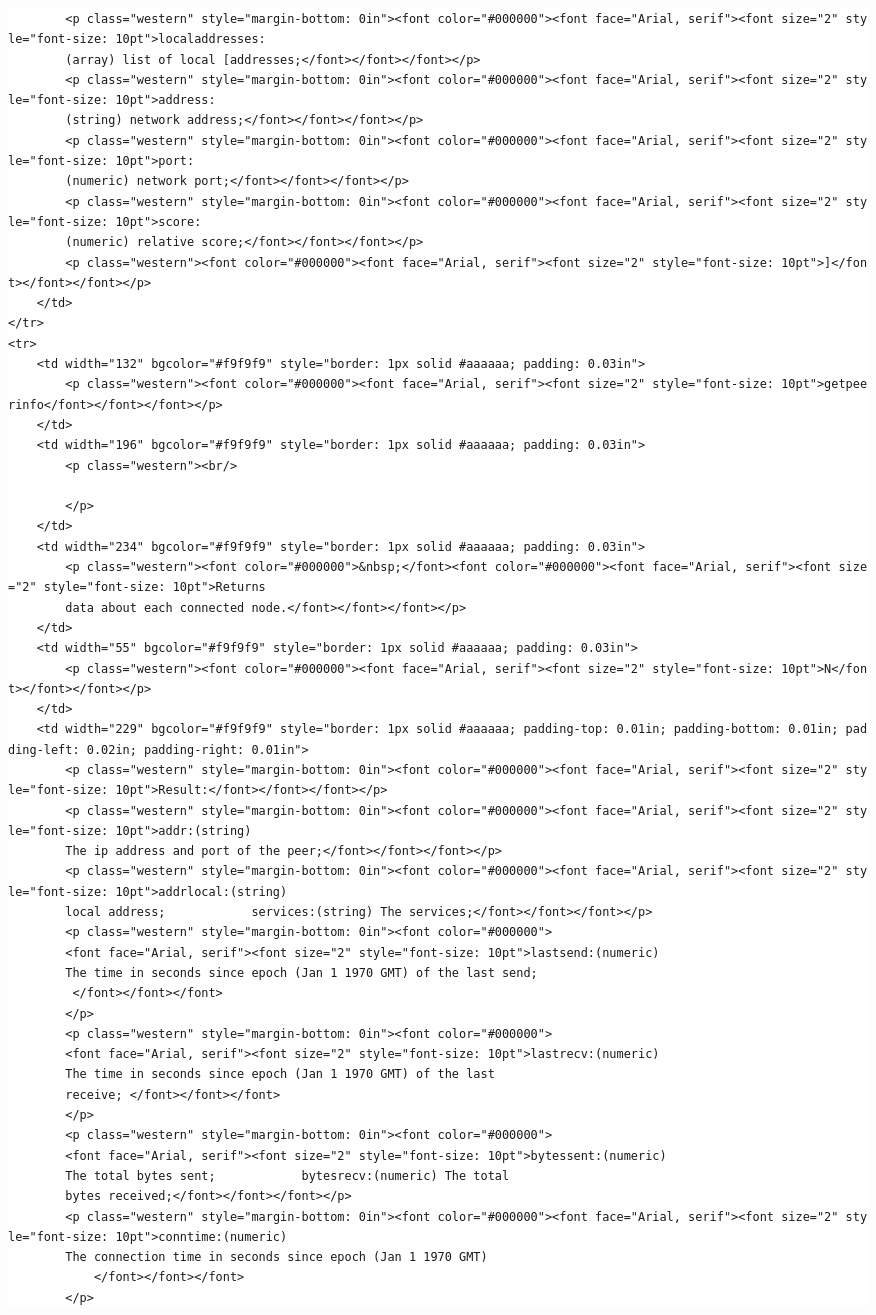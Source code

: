 			<p class="western" style="margin-bottom: 0in"><font color="#000000"><font face="Arial, serif"><font size="2" style="font-size: 10pt">localaddresses:
			(array) list of local [addresses;</font></font></font></p>
			<p class="western" style="margin-bottom: 0in"><font color="#000000"><font face="Arial, serif"><font size="2" style="font-size: 10pt">address:
			(string) network address;</font></font></font></p>
			<p class="western" style="margin-bottom: 0in"><font color="#000000"><font face="Arial, serif"><font size="2" style="font-size: 10pt">port:
			(numeric) network port;</font></font></font></p>
			<p class="western" style="margin-bottom: 0in"><font color="#000000"><font face="Arial, serif"><font size="2" style="font-size: 10pt">score:
			(numeric) relative score;</font></font></font></p>
			<p class="western"><font color="#000000"><font face="Arial, serif"><font size="2" style="font-size: 10pt">]</font></font></font></p>
		</td>
	</tr>
	<tr>
		<td width="132" bgcolor="#f9f9f9" style="border: 1px solid #aaaaaa; padding: 0.03in">
			<p class="western"><font color="#000000"><font face="Arial, serif"><font size="2" style="font-size: 10pt">getpeerinfo</font></font></font></p>
		</td>
		<td width="196" bgcolor="#f9f9f9" style="border: 1px solid #aaaaaa; padding: 0.03in">
			<p class="western"><br/>

			</p>
		</td>
		<td width="234" bgcolor="#f9f9f9" style="border: 1px solid #aaaaaa; padding: 0.03in">
			<p class="western"><font color="#000000">&nbsp;</font><font color="#000000"><font face="Arial, serif"><font size="2" style="font-size: 10pt">Returns
			data about each connected node.</font></font></font></p>
		</td>
		<td width="55" bgcolor="#f9f9f9" style="border: 1px solid #aaaaaa; padding: 0.03in">
			<p class="western"><font color="#000000"><font face="Arial, serif"><font size="2" style="font-size: 10pt">N</font></font></font></p>
		</td>
		<td width="229" bgcolor="#f9f9f9" style="border: 1px solid #aaaaaa; padding-top: 0.01in; padding-bottom: 0.01in; padding-left: 0.02in; padding-right: 0.01in">
			<p class="western" style="margin-bottom: 0in"><font color="#000000"><font face="Arial, serif"><font size="2" style="font-size: 10pt">Result:</font></font></font></p>
			<p class="western" style="margin-bottom: 0in"><font color="#000000"><font face="Arial, serif"><font size="2" style="font-size: 10pt">addr:(string)
			The ip address and port of the peer;</font></font></font></p>
			<p class="western" style="margin-bottom: 0in"><font color="#000000"><font face="Arial, serif"><font size="2" style="font-size: 10pt">addrlocal:(string)
			local address;            services:(string) The services;</font></font></font></p>
			<p class="western" style="margin-bottom: 0in"><font color="#000000">
			<font face="Arial, serif"><font size="2" style="font-size: 10pt">lastsend:(numeric)
			The time in seconds since epoch (Jan 1 1970 GMT) of the last send;
			 </font></font></font>
			</p>
			<p class="western" style="margin-bottom: 0in"><font color="#000000">
			<font face="Arial, serif"><font size="2" style="font-size: 10pt">lastrecv:(numeric)
			The time in seconds since epoch (Jan 1 1970 GMT) of the last
			receive; </font></font></font>
			</p>
			<p class="western" style="margin-bottom: 0in"><font color="#000000">
			<font face="Arial, serif"><font size="2" style="font-size: 10pt">bytessent:(numeric)
			The total bytes sent;            bytesrecv:(numeric) The total
			bytes received;</font></font></font></p>
			<p class="western" style="margin-bottom: 0in"><font color="#000000"><font face="Arial, serif"><font size="2" style="font-size: 10pt">conntime:(numeric)
			The connection time in seconds since epoch (Jan 1 1970 GMT)       
			    </font></font></font>
			</p>